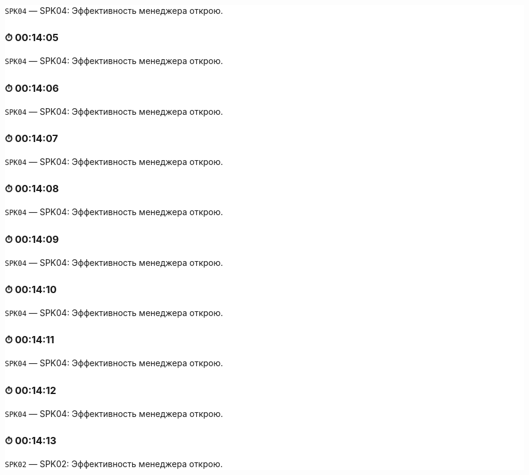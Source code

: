 `SPK04` — SPK04:  Эффективность менеджера открою.

<a id="tc001405"></a>

### ⏱ 00:14:05

`SPK04` — SPK04:  Эффективность менеджера открою.

<a id="tc001406"></a>

### ⏱ 00:14:06

`SPK04` — SPK04:  Эффективность менеджера открою.

<a id="tc001407"></a>

### ⏱ 00:14:07

`SPK04` — SPK04:  Эффективность менеджера открою.

<a id="tc001408"></a>

### ⏱ 00:14:08

`SPK04` — SPK04:  Эффективность менеджера открою.

<a id="tc001409"></a>

### ⏱ 00:14:09

`SPK04` — SPK04:  Эффективность менеджера открою.

<a id="tc001410"></a>

### ⏱ 00:14:10

`SPK04` — SPK04:  Эффективность менеджера открою.

<a id="tc001411"></a>

### ⏱ 00:14:11

`SPK04` — SPK04:  Эффективность менеджера открою.

<a id="tc001412"></a>

### ⏱ 00:14:12

`SPK04` — SPK04:  Эффективность менеджера открою.

<a id="tc001413"></a>

### ⏱ 00:14:13

`SPK02` — SPK02:  Эффективность менеджера открою.

